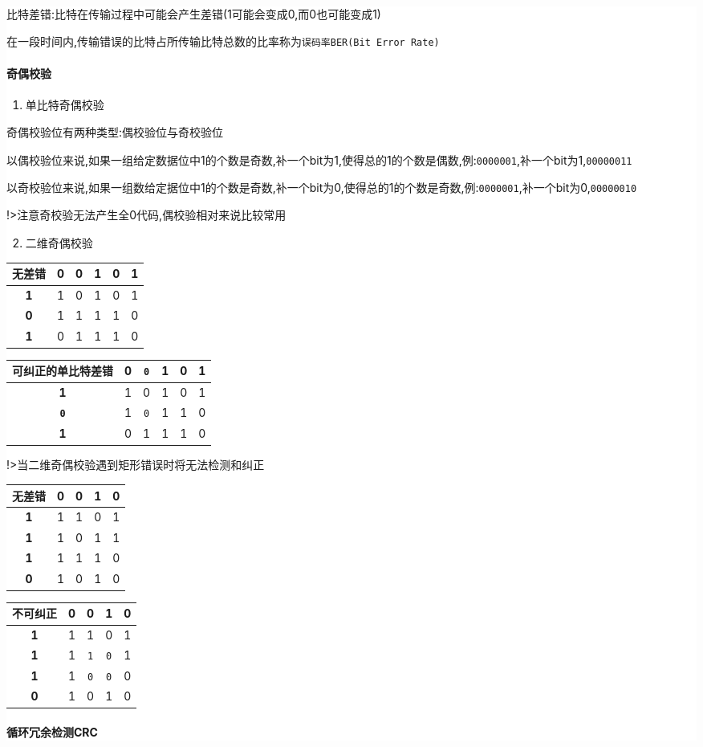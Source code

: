 比特差错:比特在传输过程中可能会产生差错(1可能会变成0,而0也可能变成1)

在一段时间内,传输错误的比特占所传输比特总数的比率称为`误码率BER(Bit Error Rate)`

#### 奇偶校验

1. 单比特奇偶校验

奇偶校验位有两种类型:偶校验位与奇校验位

以偶校验位来说,如果一组给定数据位中1的个数是奇数,补一个bit为1,使得总的1的个数是偶数,例:`0000001`,补一个bit为1,`00000011`

以奇校验位来说,如果一组数给定据位中1的个数是奇数,补一个bit为0,使得总的1的个数是奇数,例:`0000001`,补一个bit为0,`00000010`

!>注意奇校验无法产生全0代码,偶校验相对来说比较常用

2. 二维奇偶校验

|无差错|0|0|1|0|1|
|:---:|:---:|:---:|:---:|:---:|:---:|
|**1**|1|0|1|0|1|
|**0**|1|1|1|1|0|
|**1**|0|1|1|1|0|

|可纠正的单比特差错|0|`0`|1|0|1|
|:---:|:---:|:---:|:---:|:---:|:---:|
|**1**|1|0|1|0|1|
|**`0`**|1|`0`|1|1|0|
|**1**|0|1|1|1|0|

!>当二维奇偶校验遇到矩形错误时将无法检测和纠正

|无差错|0|0|1|0|
|:---:|:---:|:---:|:---:|:---:|
|**1**|1|1|0|1|
|**1**|1|0|1|1|
|**1**|1|1|1|0|
|**0**|1|0|1|0|

|不可纠正|0|0|1|0|
|:---:|:---:|:---:|:---:|:---:|
|**1**|1|1|0|1|
|**1**|1|`1`|`0`|1|
|**1**|1|`0`|`0`|0|
|**0**|1|0|1|0|

#### 循环冗余检测CRC
